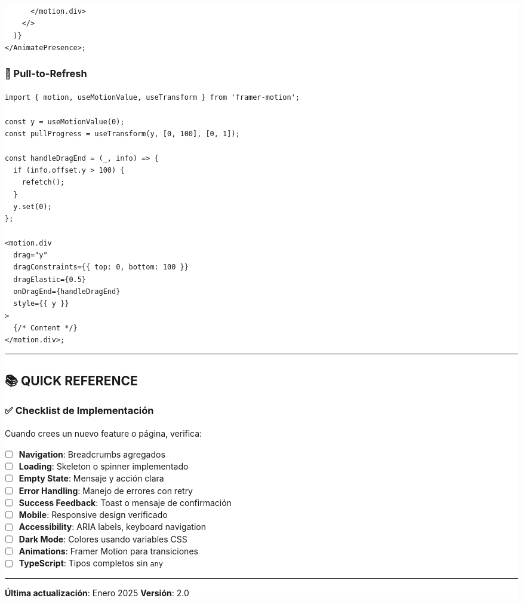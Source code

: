 ```tsx
      </motion.div>
    </>
  )}
</AnimatePresence>;
```

### 📲 Pull-to-Refresh

```tsx
import { motion, useMotionValue, useTransform } from 'framer-motion';

const y = useMotionValue(0);
const pullProgress = useTransform(y, [0, 100], [0, 1]);

const handleDragEnd = (_, info) => {
  if (info.offset.y > 100) {
    refetch();
  }
  y.set(0);
};

<motion.div
  drag="y"
  dragConstraints={{ top: 0, bottom: 100 }}
  dragElastic={0.5}
  onDragEnd={handleDragEnd}
  style={{ y }}
>
  {/* Content */}
</motion.div>;
```

---

## 📚 QUICK REFERENCE

### ✅ Checklist de Implementación

Cuando crees un nuevo feature o página, verifica:

- [ ] **Navigation**: Breadcrumbs agregados
- [ ] **Loading**: Skeleton o spinner implementado
- [ ] **Empty State**: Mensaje y acción clara
- [ ] **Error Handling**: Manejo de errores con retry
- [ ] **Success Feedback**: Toast o mensaje de confirmación
- [ ] **Mobile**: Responsive design verificado
- [ ] **Accessibility**: ARIA labels, keyboard navigation
- [ ] **Dark Mode**: Colores usando variables CSS
- [ ] **Animations**: Framer Motion para transiciones
- [ ] **TypeScript**: Tipos completos sin `any`

---

**Última actualización**: Enero 2025
**Versión**: 2.0
